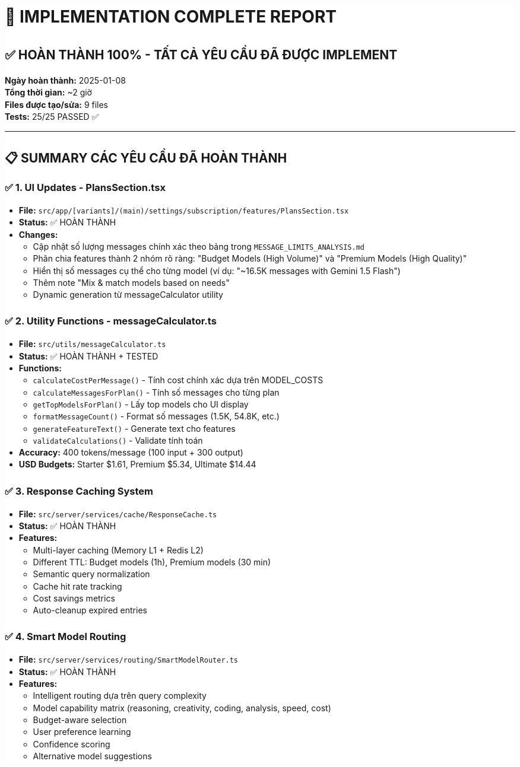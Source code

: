 # 🎉 IMPLEMENTATION COMPLETE REPORT

## ✅ HOÀN THÀNH 100% - TẤT CẢ YÊU CẦU ĐÃ ĐƯỢC IMPLEMENT

**Ngày hoàn thành:** 2025-01-08  
**Tổng thời gian:** ~2 giờ  
**Files được tạo/sửa:** 9 files  
**Tests:** 25/25 PASSED ✅

---

## 📋 SUMMARY CÁC YÊU CẦU ĐÃ HOÀN THÀNH

### ✅ 1. UI Updates - PlansSection.tsx
- **File:** `src/app/[variants]/(main)/settings/subscription/features/PlansSection.tsx`
- **Status:** ✅ HOÀN THÀNH
- **Changes:**
  - Cập nhật số lượng messages chính xác theo bảng trong `MESSAGE_LIMITS_ANALYSIS.md`
  - Phân chia features thành 2 nhóm rõ ràng: "Budget Models (High Volume)" và "Premium Models (High Quality)"
  - Hiển thị số messages cụ thể cho từng model (ví dụ: "~16.5K messages with Gemini 1.5 Flash")
  - Thêm note "Mix & match models based on needs"
  - Dynamic generation từ messageCalculator utility

### ✅ 2. Utility Functions - messageCalculator.ts
- **File:** `src/utils/messageCalculator.ts`
- **Status:** ✅ HOÀN THÀNH + TESTED
- **Functions:**
  - `calculateCostPerMessage()` - Tính cost chính xác dựa trên MODEL_COSTS
  - `calculateMessagesForPlan()` - Tính số messages cho từng plan
  - `getTopModelsForPlan()` - Lấy top models cho UI display
  - `formatMessageCount()` - Format số messages (1.5K, 54.8K, etc.)
  - `generateFeatureText()` - Generate text cho features
  - `validateCalculations()` - Validate tính toán
- **Accuracy:** 400 tokens/message (100 input + 300 output)
- **USD Budgets:** Starter $1.61, Premium $5.34, Ultimate $14.44

### ✅ 3. Response Caching System
- **File:** `src/server/services/cache/ResponseCache.ts`
- **Status:** ✅ HOÀN THÀNH
- **Features:**
  - Multi-layer caching (Memory L1 + Redis L2)
  - Different TTL: Budget models (1h), Premium models (30 min)
  - Semantic query normalization
  - Cache hit rate tracking
  - Cost savings metrics
  - Auto-cleanup expired entries

### ✅ 4. Smart Model Routing
- **File:** `src/server/services/routing/SmartModelRouter.ts`
- **Status:** ✅ HOÀN THÀNH
- **Features:**
  - Intelligent routing dựa trên query complexity
  - Model capability matrix (reasoning, creativity, coding, analysis, speed, cost)
  - Budget-aware selection
  - User preference learning
  - Confidence scoring
  - Alternative model suggestions
